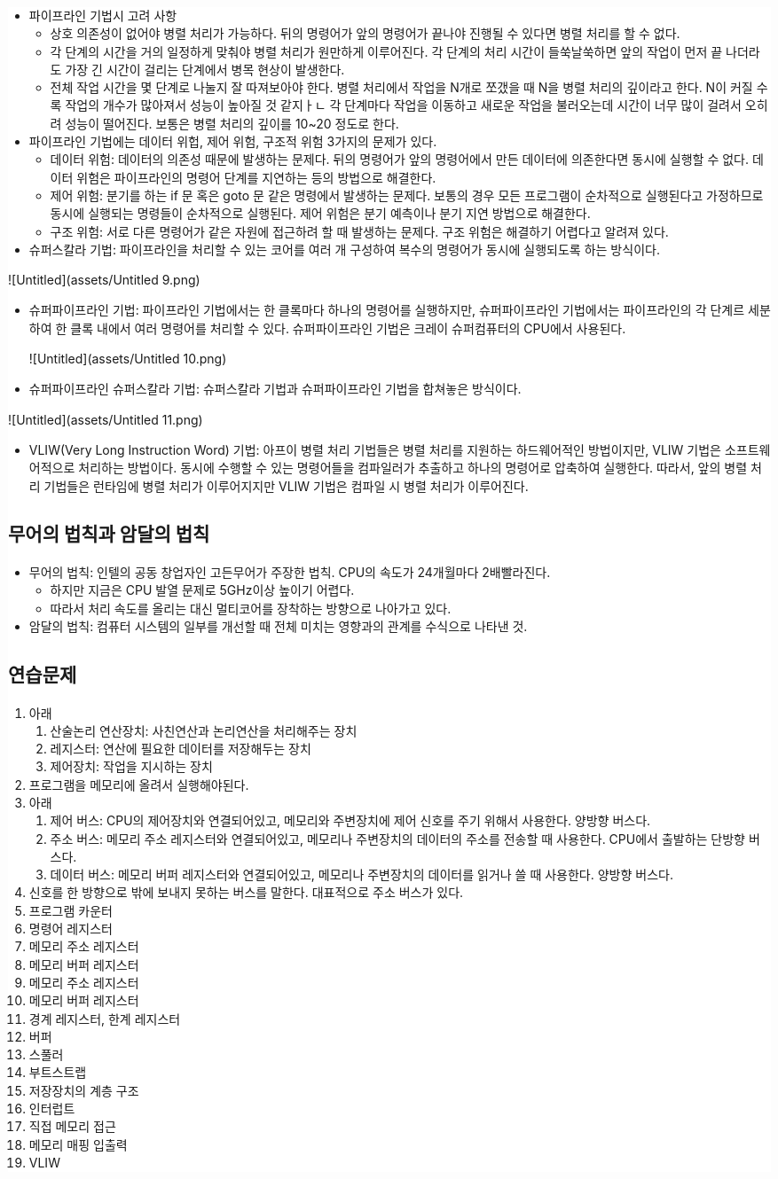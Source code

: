 - 파이프라인 기법시 고려 사항
    - 상호 의존성이 없어야 병렬 처리가 가능하다. 뒤의 명령어가 앞의 명령어가 끝나야 진행될 수 있다면 병렬 처리를 할 수 없다.
    - 각 단계의 시간을 거의 일정하게 맞춰야 병렬 처리가 원만하게 이루어진다. 각 단계의 처리 시간이 들쑥날쑥하면 앞의 작업이 먼저 끝 나더라도 가장 긴 시간이 걸리는 단계에서 병목 현상이 발생한다.
    - 전체 작업 시간을 몇 단계로 나눌지 잘 따져보아야 한다. 병렬 처리에서 작업을 N개로 쪼갰을 때 N을 병렬 처리의 깊이라고 한다. N이 커질 수록 작업의 개수가 많아져서 성능이 높아질 것 같지ㅏㄴ 각 단계마다 작업을 이동하고 새로운 작업을 불러오는데 시간이 너무 많이 걸려서 오히려 성능이 떨어진다. 보통은 병렬 처리의 깊이를 10~20 정도로 한다.
- 파이프라인 기법에는 데이터 위헙, 제어 위험, 구조적 위험 3가지의 문제가 있다.
    - 데이터 위험: 데이터의 의존성 때문에 발생하는 문제다. 뒤의 명령어가 앞의 명령어에서 만든 데이터에 의존한다면 동시에 실행할 수 없다. 데이터 위험은 파이프라인의 명령어 단계를 지연하는 등의 방법으로 해결한다.
    - 제어 위험: 분기를 하는 if 문 혹은 goto 문 같은 명령에서 발생하는 문제다. 보통의 경우 모든 프로그램이 순차적으로 실행된다고 가정하므로 동시에 실행되는 명령들이 순차적으로 실행된다. 제어 위험은 분기 예측이나 분기 지연 방법으로 해결한다.
    - 구조 위험: 서로 다른 명령어가 같은 자원에 접근하려 할 때 발생하는 문제다. 구조 위험은 해결하기 어렵다고 알려져 있다.
- 슈퍼스칼라 기법: 파이프라인을 처리할 수 있는 코어를 여러 개 구성하여 복수의 명령어가 동시에 실행되도록 하는 방식이다.

![Untitled](assets/Untitled 9.png)

- 슈퍼파이프라인 기법: 파이프라인 기법에서는 한 클록마다 하나의 명령어를 실행하지만, 슈퍼파이프라인 기법에서는 파이프라인의 각 단계르 세분하여 한 클록 내에서 여러 명령어를 처리할 수 있다. 슈퍼파이프라인 기법은 크레이 슈퍼컴퓨터의 CPU에서 사용된다.
  

    ![Untitled](assets/Untitled 10.png)

    
- 슈퍼파이프라인 슈퍼스칼라 기법: 슈퍼스칼라 기법과 슈퍼파이프라인 기법을 합쳐놓은 방식이다.

![Untitled](assets/Untitled 11.png)

- VLIW(Very Long Instruction Word) 기법: 아프이 병렬 처리 기법들은 병렬 처리를 지원하는 하드웨어적인 방법이지만, VLIW 기법은 소프트웨어적으로 처리하는 방법이다. 동시에 수행할 수 있는 명령어들을 컴파일러가 추출하고 하나의 명령어로 압축하여 실행한다. 따라서, 앞의 병렬 처리 기법들은 런타임에 병렬 처리가 이루어지지만 VLIW 기법은 컴파일 시 병렬 처리가 이루어진다.

## 무어의 법칙과 암달의 법칙

- 무어의 법칙: 인텔의 공동 창업자인 고든무어가 주장한 법칙. CPU의 속도가 24개월마다 2배빨라진다.
    - 하지만 지금은 CPU 발열 문제로 5GHz이상 높이기 어렵다.
    - 따라서 처리 속도를 올리는 대신 멀티코어를 장착하는 방향으로 나아가고 있다.
- 암달의 법칙: 컴퓨터 시스템의 일부를 개선할 때 전체 미치는 영향과의 관계를 수식으로 나타낸 것.

## 연습문제

1. 아래
    1. 산술논리 연산장치: 사친연산과 논리연산을 처리해주는 장치
    2. 레지스터: 연산에 필요한 데이터를 저장해두는 장치
    3. 제어장치: 작업을 지시하는 장치
2. 프로그램을 메모리에 올려서 실행해야된다.
3. 아래
    1. 제어 버스: CPU의 제어장치와 연결되어있고, 메모리와 주변장치에 제어 신호를 주기 위해서 사용한다. 양방향 버스다.
    2. 주소 버스: 메모리 주소 레지스터와 연결되어있고, 메모리나 주변장치의 데이터의 주소를 전송할 때 사용한다. CPU에서 출발하는 단방향 버스다.
    3. 데이터 버스: 메모리 버퍼 레지스터와 연결되어있고, 메모리나 주변장치의 데이터를 읽거나 쓸 때 사용한다. 양방향 버스다.
4. 신호를 한 방향으로 밖에 보내지 못하는 버스를 말한다. 대표적으로 주소 버스가 있다.
5. 프로그램 카운터
6. 명령어 레지스터
7. 메모리 주소 레지스터
8. 메모리 버퍼 레지스터
9. 메모리 주소 레지스터
10. 메모리 버퍼 레지스터
11. 경계 레지스터, 한계 레지스터
12. 버퍼
13. 스풀러
14. 부트스트랩
15. 저장장치의 계층 구조
16. 인터럽트
17. 직접 메모리 접근
18. 메모리 매핑 입출력
19. VLIW